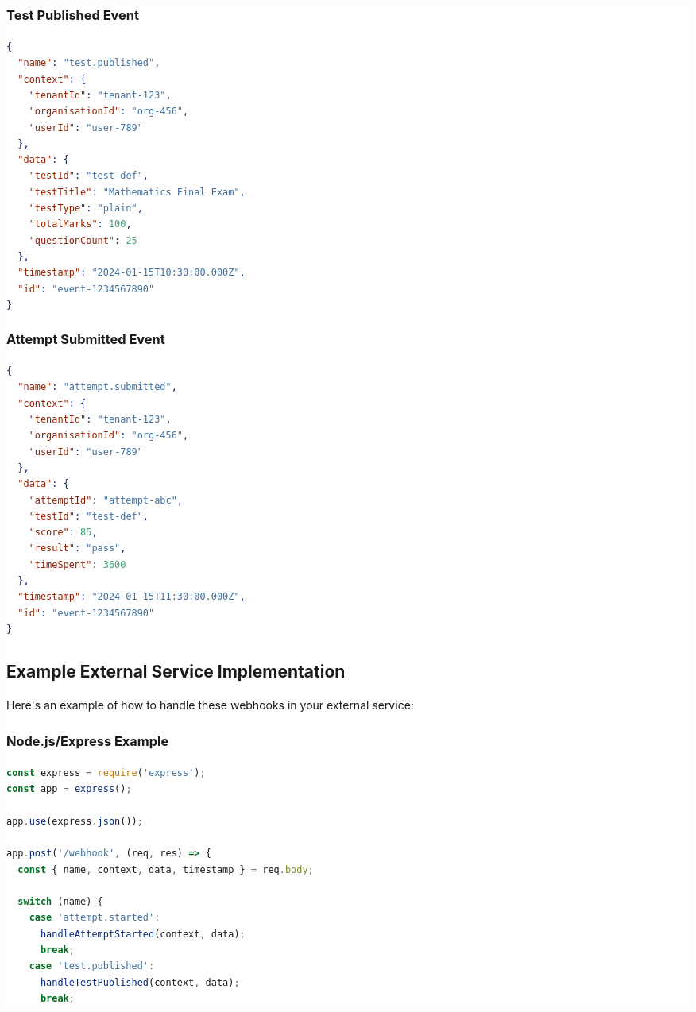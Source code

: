 ### Test Published Event
```json
{
  "name": "test.published",
  "context": {
    "tenantId": "tenant-123",
    "organisationId": "org-456",
    "userId": "user-789"
  },
  "data": {
    "testId": "test-def",
    "testTitle": "Mathematics Final Exam",
    "testType": "plain",
    "totalMarks": 100,
    "questionCount": 25
  },
  "timestamp": "2024-01-15T10:30:00.000Z",
  "id": "event-1234567890"
}
```

### Attempt Submitted Event
```json
{
  "name": "attempt.submitted",
  "context": {
    "tenantId": "tenant-123",
    "organisationId": "org-456",
    "userId": "user-789"
  },
  "data": {
    "attemptId": "attempt-abc",
    "testId": "test-def",
    "score": 85,
    "result": "pass",
    "timeSpent": 3600
  },
  "timestamp": "2024-01-15T11:30:00.000Z",
  "id": "event-1234567890"
}
```

## Example External Service Implementation

Here's an example of how to handle these webhooks in your external service:

### Node.js/Express Example
```javascript
const express = require('express');
const app = express();

app.use(express.json());

app.post('/webhook', (req, res) => {
  const { name, context, data, timestamp } = req.body;

  switch (name) {
    case 'attempt.started':
      handleAttemptStarted(context, data);
      break;
    case 'test.published':
      handleTestPublished(context, data);
      break;
```